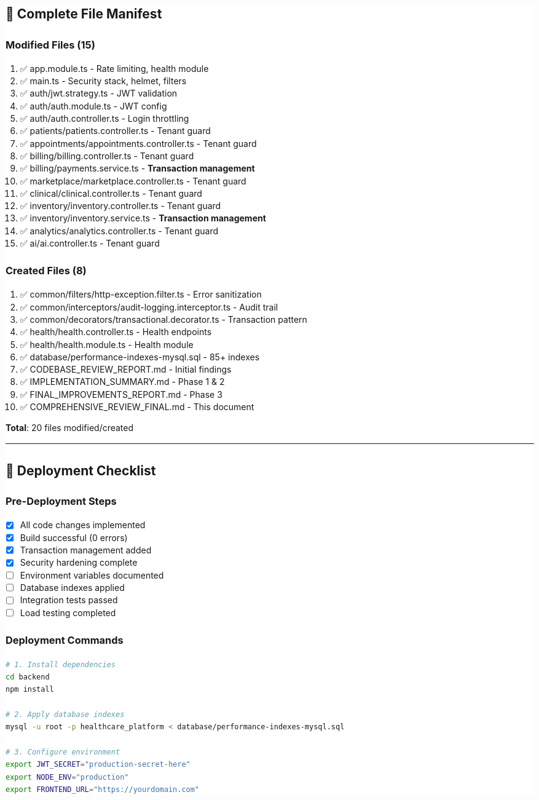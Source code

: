 
## 📁 Complete File Manifest

### Modified Files (15)
1. ✅ app.module.ts - Rate limiting, health module
2. ✅ main.ts - Security stack, helmet, filters
3. ✅ auth/jwt.strategy.ts - JWT validation
4. ✅ auth/auth.module.ts - JWT config
5. ✅ auth/auth.controller.ts - Login throttling
6. ✅ patients/patients.controller.ts - Tenant guard
7. ✅ appointments/appointments.controller.ts - Tenant guard
8. ✅ billing/billing.controller.ts - Tenant guard
9. ✅ billing/payments.service.ts - **Transaction management**
10. ✅ marketplace/marketplace.controller.ts - Tenant guard
11. ✅ clinical/clinical.controller.ts - Tenant guard
12. ✅ inventory/inventory.controller.ts - Tenant guard
13. ✅ inventory/inventory.service.ts - **Transaction management**
14. ✅ analytics/analytics.controller.ts - Tenant guard
15. ✅ ai/ai.controller.ts - Tenant guard

### Created Files (8)
1. ✅ common/filters/http-exception.filter.ts - Error sanitization
2. ✅ common/interceptors/audit-logging.interceptor.ts - Audit trail
3. ✅ common/decorators/transactional.decorator.ts - Transaction pattern
4. ✅ health/health.controller.ts - Health endpoints
5. ✅ health/health.module.ts - Health module
6. ✅ database/performance-indexes-mysql.sql - 85+ indexes
7. ✅ CODEBASE_REVIEW_REPORT.md - Initial findings
8. ✅ IMPLEMENTATION_SUMMARY.md - Phase 1 & 2
9. ✅ FINAL_IMPROVEMENTS_REPORT.md - Phase 3
10. ✅ COMPREHENSIVE_REVIEW_FINAL.md - This document

**Total**: 20 files modified/created

---

## 🚀 Deployment Checklist

### Pre-Deployment Steps
- [x] All code changes implemented
- [x] Build successful (0 errors)
- [x] Transaction management added
- [x] Security hardening complete
- [ ] Environment variables documented
- [ ] Database indexes applied
- [ ] Integration tests passed
- [ ] Load testing completed

### Deployment Commands
```bash
# 1. Install dependencies
cd backend
npm install

# 2. Apply database indexes
mysql -u root -p healthcare_platform < database/performance-indexes-mysql.sql

# 3. Configure environment
export JWT_SECRET="production-secret-here"
export NODE_ENV="production"
export FRONTEND_URL="https://yourdomain.com"

```